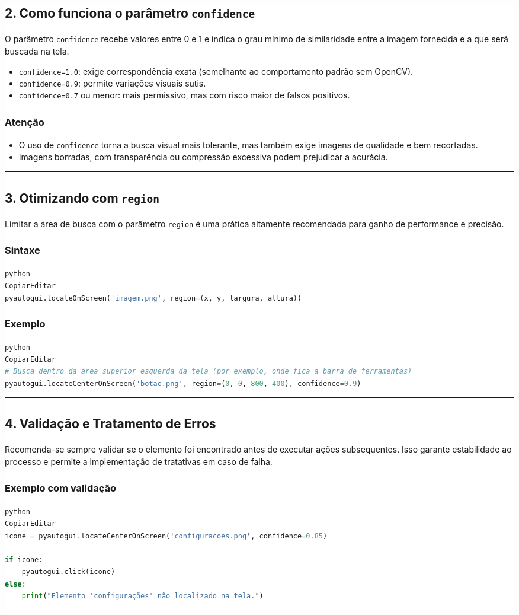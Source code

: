 ## 2. Como funciona o parâmetro `confidence`

O parâmetro `confidence` recebe valores entre 0 e 1 e indica o grau mínimo de similaridade entre a imagem fornecida e a que será buscada na tela.

- `confidence=1.0`: exige correspondência exata (semelhante ao comportamento padrão sem OpenCV).
- `confidence=0.9`: permite variações visuais sutis.
- `confidence=0.7` ou menor: mais permissivo, mas com risco maior de falsos positivos.

### Atenção

- O uso de `confidence` torna a busca visual mais tolerante, mas também exige imagens de qualidade e bem recortadas.
- Imagens borradas, com transparência ou compressão excessiva podem prejudicar a acurácia.

---

## 3. Otimizando com `region`

Limitar a área de busca com o parâmetro `region` é uma prática altamente recomendada para ganho de performance e precisão.

### Sintaxe

```python
python
CopiarEditar
pyautogui.locateOnScreen('imagem.png', region=(x, y, largura, altura))

```

### Exemplo

```python
python
CopiarEditar
# Busca dentro da área superior esquerda da tela (por exemplo, onde fica a barra de ferramentas)
pyautogui.locateCenterOnScreen('botao.png', region=(0, 0, 800, 400), confidence=0.9)

```

---

## 4. Validação e Tratamento de Erros

Recomenda-se sempre validar se o elemento foi encontrado antes de executar ações subsequentes. Isso garante estabilidade ao processo e permite a implementação de tratativas em caso de falha.

### Exemplo com validação

```python
python
CopiarEditar
icone = pyautogui.locateCenterOnScreen('configuracoes.png', confidence=0.85)

if icone:
    pyautogui.click(icone)
else:
    print("Elemento 'configurações' não localizado na tela.")

```

---